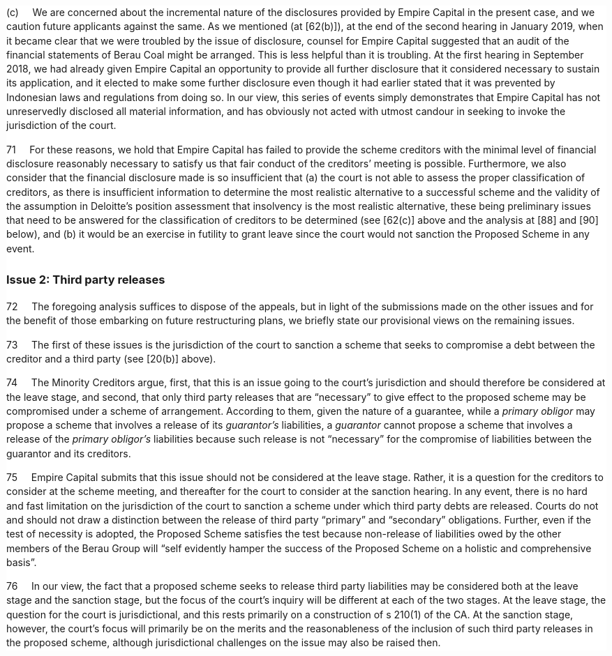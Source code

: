 (c)     We are concerned about the incremental nature of the disclosures provided by Empire Capital in the present case, and we caution future applicants against the same. As we mentioned (at \[62(b)\]), at the end of the second hearing in January 2019, when it became clear that we were troubled by the issue of disclosure, counsel for Empire Capital suggested that an audit of the financial statements of Berau Coal might be arranged. This is less helpful than it is troubling. At the first hearing in September 2018, we had already given Empire Capital an opportunity to provide all further disclosure that it considered necessary to sustain its application, and it elected to make some further disclosure even though it had earlier stated that it was prevented by Indonesian laws and regulations from doing so. In our view, this series of events simply demonstrates that Empire Capital has not unreservedly disclosed all material information, and has obviously not acted with utmost candour in seeking to invoke the jurisdiction of the court.

71     For these reasons, we hold that Empire Capital has failed to provide the scheme creditors with the minimal level of financial disclosure reasonably necessary to satisfy us that fair conduct of the creditors’ meeting is possible. Furthermore, we also consider that the financial disclosure made is so insufficient that (a) the court is not able to assess the proper classification of creditors, as there is insufficient information to determine the most realistic alternative to a successful scheme and the validity of the assumption in Deloitte’s position assessment that insolvency is the most realistic alternative, these being preliminary issues that need to be answered for the classification of creditors to be determined (see \[62(c)\] above and the analysis at \[88\] and \[90\] below), and (b) it would be an exercise in futility to grant leave since the court would not sanction the Proposed Scheme in any event.

### Issue 2: Third party releases

72     The foregoing analysis suffices to dispose of the appeals, but in light of the submissions made on the other issues and for the benefit of those embarking on future restructuring plans, we briefly state our provisional views on the remaining issues.

73     The first of these issues is the jurisdiction of the court to sanction a scheme that seeks to compromise a debt between the creditor and a third party (see \[20(b)\] above).

74     The Minority Creditors argue, first, that this is an issue going to the court’s jurisdiction and should therefore be considered at the leave stage, and second, that only third party releases that are “necessary” to give effect to the proposed scheme may be compromised under a scheme of arrangement. According to them, given the nature of a guarantee, while a _primary obligor_ may propose a scheme that involves a release of its _guarantor’s_ liabilities, a _guarantor_ cannot propose a scheme that involves a release of the _primary obligor’s_ liabilities because such release is not “necessary” for the compromise of liabilities between the guarantor and its creditors.

75     Empire Capital submits that this issue should not be considered at the leave stage. Rather, it is a question for the creditors to consider at the scheme meeting, and thereafter for the court to consider at the sanction hearing. In any event, there is no hard and fast limitation on the jurisdiction of the court to sanction a scheme under which third party debts are released. Courts do not and should not draw a distinction between the release of third party “primary” and “secondary” obligations. Further, even if the test of necessity is adopted, the Proposed Scheme satisfies the test because non-release of liabilities owed by the other members of the Berau Group will “self evidently hamper the success of the Proposed Scheme on a holistic and comprehensive basis”.

76     In our view, the fact that a proposed scheme seeks to release third party liabilities may be considered both at the leave stage and the sanction stage, but the focus of the court’s inquiry will be different at each of the two stages. At the leave stage, the question for the court is jurisdictional, and this rests primarily on a construction of s 210(1) of the CA. At the sanction stage, however, the court’s focus will primarily be on the merits and the reasonableness of the inclusion of such third party releases in the proposed scheme, although jurisdictional challenges on the issue may also be raised then.
